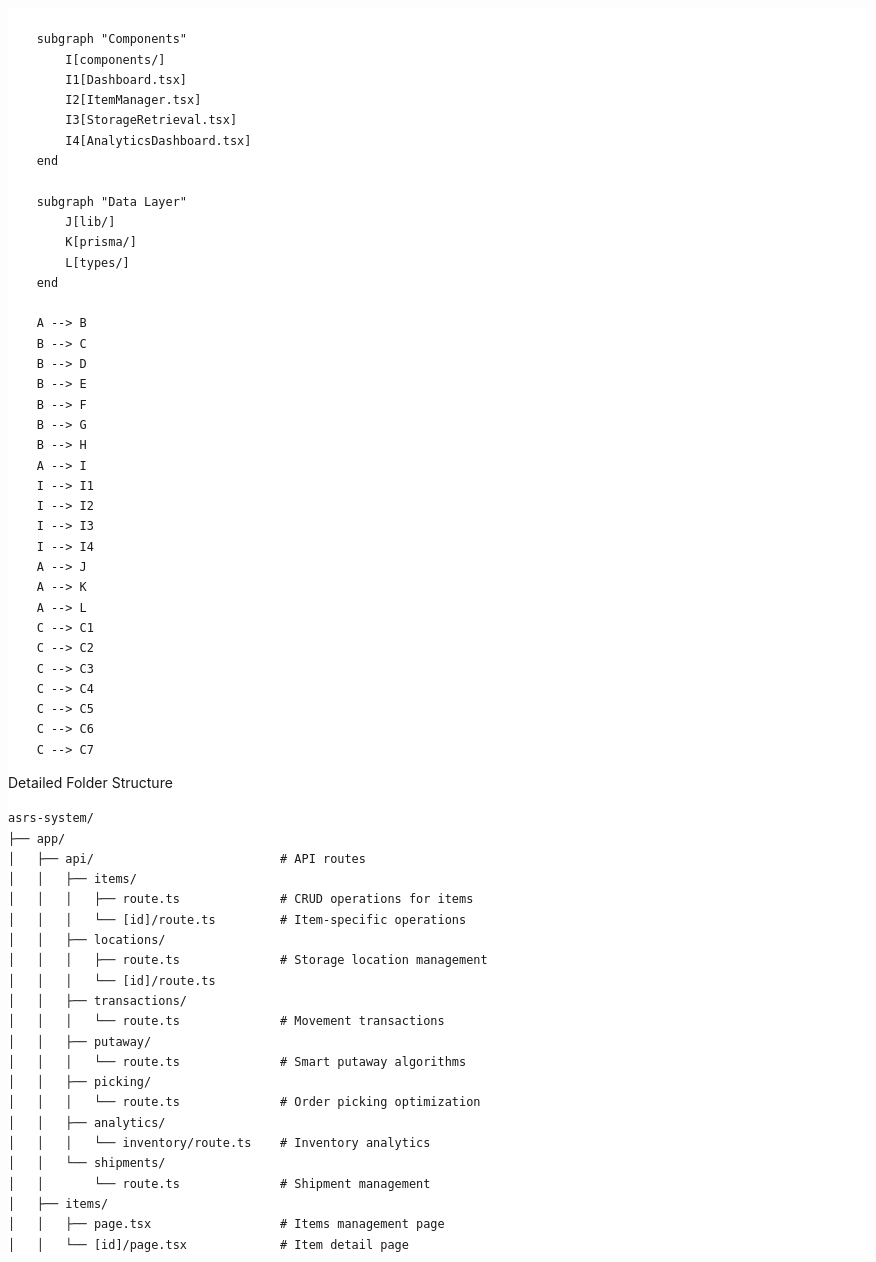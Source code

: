 ```mermaid

    subgraph "Components"
        I[components/]
        I1[Dashboard.tsx]
        I2[ItemManager.tsx]
        I3[StorageRetrieval.tsx]
        I4[AnalyticsDashboard.tsx]
    end

    subgraph "Data Layer"
        J[lib/]
        K[prisma/]
        L[types/]
    end

    A --> B
    B --> C
    B --> D
    B --> E
    B --> F
    B --> G
    B --> H
    A --> I
    I --> I1
    I --> I2
    I --> I3
    I --> I4
    A --> J
    A --> K
    A --> L
    C --> C1
    C --> C2
    C --> C3
    C --> C4
    C --> C5
    C --> C6
    C --> C7
```

Detailed Folder Structure

```
asrs-system/
├── app/
│   ├── api/                          # API routes
│   │   ├── items/
│   │   │   ├── route.ts              # CRUD operations for items
│   │   │   └── [id]/route.ts         # Item-specific operations
│   │   ├── locations/
│   │   │   ├── route.ts              # Storage location management
│   │   │   └── [id]/route.ts
│   │   ├── transactions/
│   │   │   └── route.ts              # Movement transactions
│   │   ├── putaway/
│   │   │   └── route.ts              # Smart putaway algorithms
│   │   ├── picking/
│   │   │   └── route.ts              # Order picking optimization
│   │   ├── analytics/
│   │   │   └── inventory/route.ts    # Inventory analytics
│   │   └── shipments/
│   │       └── route.ts              # Shipment management
│   ├── items/
│   │   ├── page.tsx                  # Items management page
│   │   └── [id]/page.tsx             # Item detail page
```